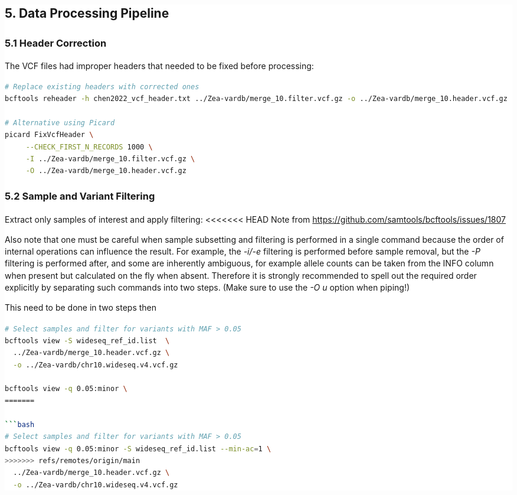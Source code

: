 ## 5. Data Processing Pipeline

### 5.1 Header Correction

The VCF files had improper headers that needed to be fixed before processing:

```bash
# Replace existing headers with corrected ones
bcftools reheader -h chen2022_vcf_header.txt ../Zea-vardb/merge_10.filter.vcf.gz -o ../Zea-vardb/merge_10.header.vcf.gz

# Alternative using Picard
picard FixVcfHeader \
     --CHECK_FIRST_N_RECORDS 1000 \
     -I ../Zea-vardb/merge_10.filter.vcf.gz \
     -O ../Zea-vardb/merge_10.header.vcf.gz
```

### 5.2 Sample and Variant Filtering

Extract only samples of interest and apply filtering:
<<<<<<< HEAD
Note from  https://github.com/samtools/bcftools/issues/1807

 Also note that one must be careful when sample subsetting and filtering is performed in a single command 
 because the order of internal operations can influence the result. For example, the *-i/-e* filtering 
 is performed before sample removal, but the *-P* filtering is performed after, 
 and some are inherently ambiguous, for example allele counts can be taken from the INFO 
 column when present but calculated on the fly when absent. Therefore it is strongly recommended to spell out the 
 required order explicitly by separating such commands into two steps. (Make sure to use the *-O u* option 
 when piping!) 
 
This need to be done in two steps then
```bash
# Select samples and filter for variants with MAF > 0.05
bcftools view -S wideseq_ref_id.list  \
  ../Zea-vardb/merge_10.header.vcf.gz \
  -o ../Zea-vardb/chr10.wideseq.v4.vcf.gz

bcftools view -q 0.05:minor \
=======

```bash
# Select samples and filter for variants with MAF > 0.05
bcftools view -q 0.05:minor -S wideseq_ref_id.list --min-ac=1 \
>>>>>>> refs/remotes/origin/main
  ../Zea-vardb/merge_10.header.vcf.gz \
  -o ../Zea-vardb/chr10.wideseq.v4.vcf.gz
```
